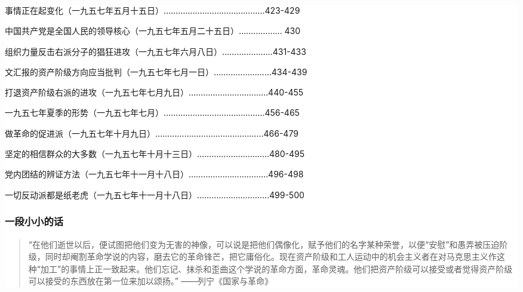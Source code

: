 事情正在起变化（一九五七年五月十五日）……………………………………423-429

中国共产党是全国人民的领导核心（一九五七年五月二十五日）……………… 430

组织力量反击右派分子的猖狂进攻（一九五七年六月八日）…………………431-433

文汇报的资产阶级方向应当批判（一九五七年七月一日）……………………434-439

打退资产阶级右派的进攻（一九五七年七月九日）……………………………440-455

一九五七年夏季的形势（一九五七年七月）……………………………………456-465

做革命的促进派（一九五七年十月九日）………………………………………466-479

坚定的相信群众的大多数（一九五七年十月十三日）…………………………480-495

党内团结的辨证方法（一九五七年十一月十八日）……………………………496-498

一切反动派都是纸老虎（一九五七年十一月十八日）…………………………499-500

### 一段小小的话

> “在他们逝世以后，便试图把他们变为无害的神像，可以说是把他们偶像化，赋予他们的名字某种荣誉，以便“安慰”和愚弄被压迫阶级，同时却阉割革命学说的内容，磨去它的革命锋芒，把它庸俗化。现在资产阶级和工人运动中的机会主义者在对马克思主义作这种“加工”的事情上正一致起来。他们忘记、抹杀和歪曲这个学说的革命方面，革命灵魂。他们把资产阶级可以接受或者觉得资产阶级可以接受的东西放在第一位来加以颂扬。”
>——列宁《国家与革命》
